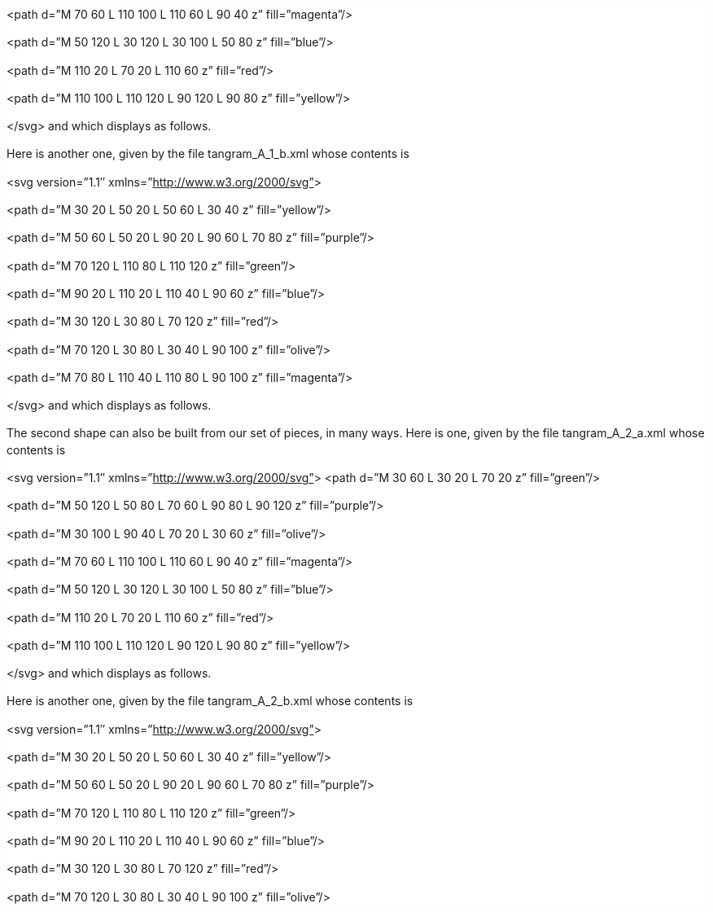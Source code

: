 &lt;path d=”M 70 60 L 110 100 L 110 60 L 90 40 z” fill=”magenta”/&gt;

&lt;path d=”M 50 120 L 30 120 L 30 100 L 50 80 z” fill=”blue”/&gt;

&lt;path d=”M 110 20 L 70 20 L 110 60 z” fill=”red”/&gt;

&lt;path d=”M 110 100 L 110 120 L 90 120 L 90 80 z” fill=”yellow”/&gt;

&lt;/svg&gt; and which displays as follows.

Here is another one, given by the file tangram_A_1_b.xml whose contents is

&lt;svg version=”1.1″ xmlns=”http://www.w3.org/2000/svg”&gt;

&lt;path d=”M 30 20 L 50 20 L 50 60 L 30 40 z” fill=”yellow”/&gt;

&lt;path d=”M 50 60 L 50 20 L 90 20 L 90 60 L 70 80 z” fill=”purple”/&gt;

&lt;path d=”M 70 120 L 110 80 L 110 120 z” fill=”green”/&gt;

&lt;path d=”M 90 20 L 110 20 L 110 40 L 90 60 z” fill=”blue”/&gt;

&lt;path d=”M 30 120 L 30 80 L 70 120 z” fill=”red”/&gt;

&lt;path d=”M 70 120 L 30 80 L 30 40 L 90 100 z” fill=”olive”/&gt;

&lt;path d=”M 70 80 L 110 40 L 110 80 L 90 100 z” fill=”magenta”/&gt;

&lt;/svg&gt; and which displays as follows.

The second shape can also be built from our set of pieces, in many ways. Here is one, given by the file tangram_A_2_a.xml whose contents is

&lt;svg version=”1.1″ xmlns=”http://www.w3.org/2000/svg”&gt; &lt;path d=”M 30 60 L 30 20 L 70 20 z” fill=”green”/&gt;

&lt;path d=”M 50 120 L 50 80 L 70 60 L 90 80 L 90 120 z” fill=”purple”/&gt;

&lt;path d=”M 30 100 L 90 40 L 70 20 L 30 60 z” fill=”olive”/&gt;

&lt;path d=”M 70 60 L 110 100 L 110 60 L 90 40 z” fill=”magenta”/&gt;

&lt;path d=”M 50 120 L 30 120 L 30 100 L 50 80 z” fill=”blue”/&gt;

&lt;path d=”M 110 20 L 70 20 L 110 60 z” fill=”red”/&gt;

&lt;path d=”M 110 100 L 110 120 L 90 120 L 90 80 z” fill=”yellow”/&gt;

&lt;/svg&gt; and which displays as follows.

Here is another one, given by the file tangram_A_2_b.xml whose contents is

&lt;svg version=”1.1″ xmlns=”http://www.w3.org/2000/svg”&gt;

&lt;path d=”M 30 20 L 50 20 L 50 60 L 30 40 z” fill=”yellow”/&gt;

&lt;path d=”M 50 60 L 50 20 L 90 20 L 90 60 L 70 80 z” fill=”purple”/&gt;

&lt;path d=”M 70 120 L 110 80 L 110 120 z” fill=”green”/&gt;

&lt;path d=”M 90 20 L 110 20 L 110 40 L 90 60 z” fill=”blue”/&gt;

&lt;path d=”M 30 120 L 30 80 L 70 120 z” fill=”red”/&gt;

&lt;path d=”M 70 120 L 30 80 L 30 40 L 90 100 z” fill=”olive”/&gt;
